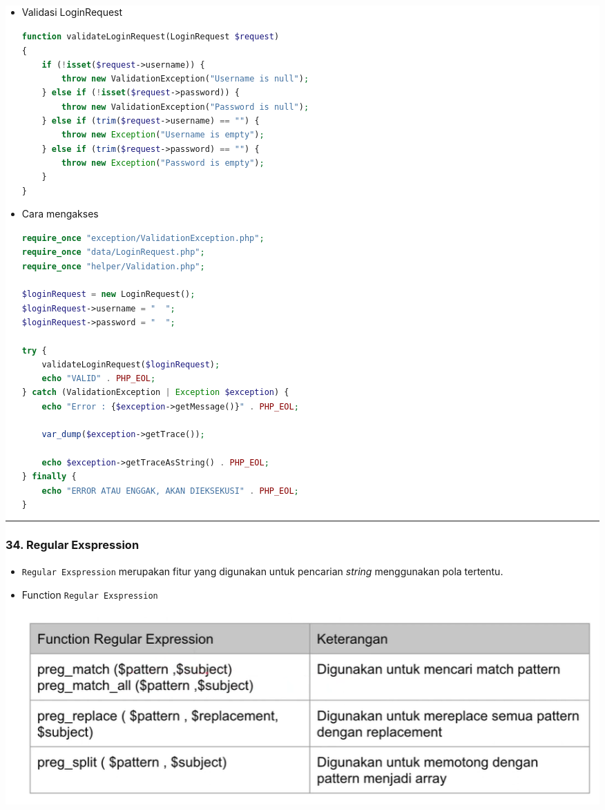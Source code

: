 - Validasi LoginRequest

  ```PHP
  function validateLoginRequest(LoginRequest $request)
  {
      if (!isset($request->username)) {
          throw new ValidationException("Username is null");
      } else if (!isset($request->password)) {
          throw new ValidationException("Password is null");
      } else if (trim($request->username) == "") {
          throw new Exception("Username is empty");
      } else if (trim($request->password) == "") {
          throw new Exception("Password is empty");
      }
  }
  ```

- Cara mengakses

  ```PHP
  require_once "exception/ValidationException.php";
  require_once "data/LoginRequest.php";
  require_once "helper/Validation.php";

  $loginRequest = new LoginRequest();
  $loginRequest->username = "  ";
  $loginRequest->password = "  ";

  try {
      validateLoginRequest($loginRequest);
      echo "VALID" . PHP_EOL;
  } catch (ValidationException | Exception $exception) {
      echo "Error : {$exception->getMessage()}" . PHP_EOL;

      var_dump($exception->getTrace());

      echo $exception->getTraceAsString() . PHP_EOL;
  } finally {
      echo "ERROR ATAU ENGGAK, AKAN DIEKSEKUSI" . PHP_EOL;
  }
  ```

---

### 34. Regular Exspression

- `Regular Exspression` merupakan fitur yang digunakan untuk pencarian _string_ menggunakan pola tertentu.

- Function `Regular Exspression`

  ![regular_eks](image/regular_eks_func.png)
